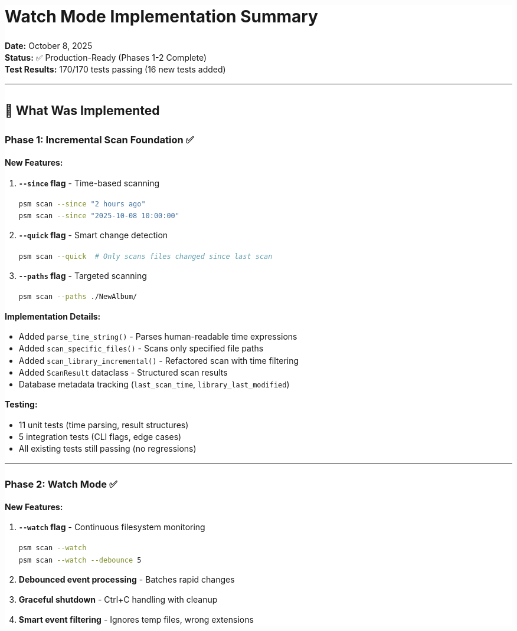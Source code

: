 # Watch Mode Implementation Summary

**Date:** October 8, 2025  
**Status:** ✅ Production-Ready (Phases 1-2 Complete)  
**Test Results:** 170/170 tests passing (16 new tests added)

---

## 🎯 What Was Implemented

### Phase 1: Incremental Scan Foundation ✅

**New Features:**
1. **`--since` flag** - Time-based scanning
   ```bash
   psm scan --since "2 hours ago"
   psm scan --since "2025-10-08 10:00:00"
   ```

2. **`--quick` flag** - Smart change detection
   ```bash
   psm scan --quick  # Only scans files changed since last scan
   ```

3. **`--paths` flag** - Targeted scanning
   ```bash
   psm scan --paths ./NewAlbum/
   ```

**Implementation Details:**
- Added `parse_time_string()` - Parses human-readable time expressions
- Added `scan_specific_files()` - Scans only specified file paths
- Added `scan_library_incremental()` - Refactored scan with time filtering
- Added `ScanResult` dataclass - Structured scan results
- Database metadata tracking (`last_scan_time`, `library_last_modified`)

**Testing:**
- 11 unit tests (time parsing, result structures)
- 5 integration tests (CLI flags, edge cases)
- All existing tests still passing (no regressions)

---

### Phase 2: Watch Mode ✅

**New Features:**
1. **`--watch` flag** - Continuous filesystem monitoring
   ```bash
   psm scan --watch
   psm scan --watch --debounce 5
   ```

2. **Debounced event processing** - Batches rapid changes
3. **Graceful shutdown** - Ctrl+C handling with cleanup
4. **Smart event filtering** - Ignores temp files, wrong extensions
